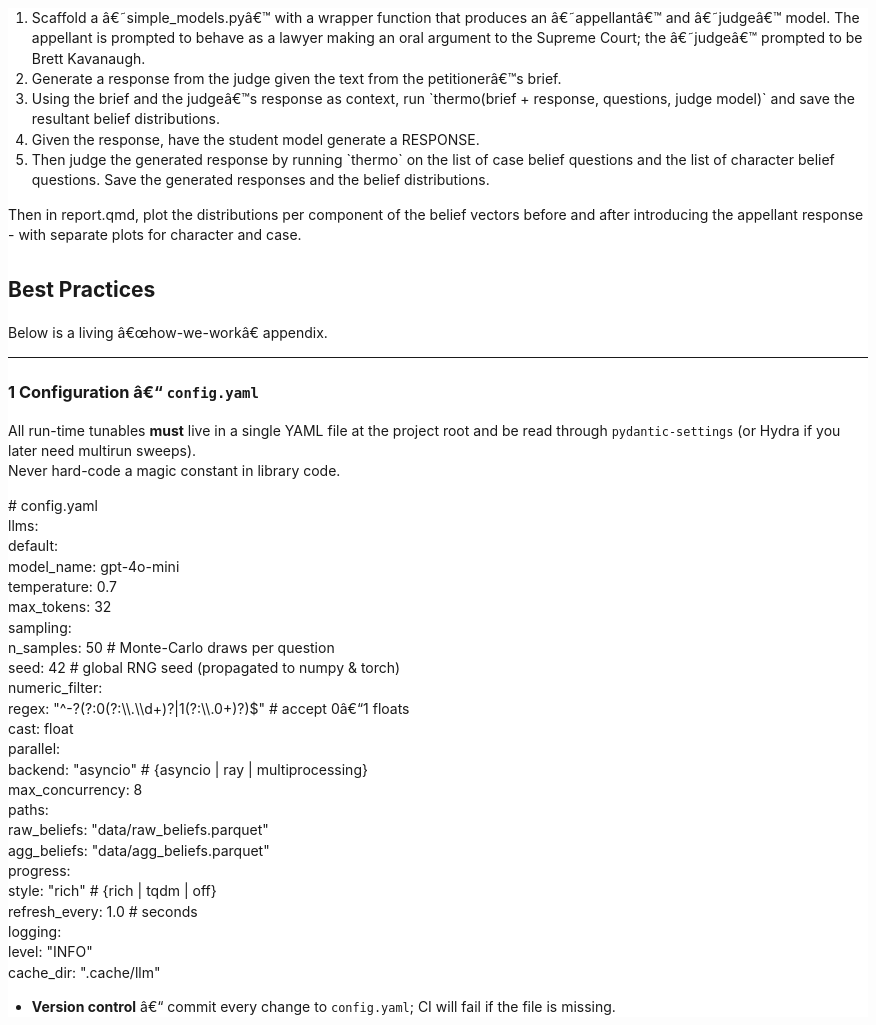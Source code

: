 1. Scaffold a â€˜simple\_models.pyâ€™ with a wrapper function that produces an â€˜appellantâ€™ and â€˜judgeâ€™ model. The appellant is prompted to behave as a lawyer making an oral argument to the Supreme Court; the â€˜judgeâ€™ prompted to be Brett Kavanaugh.  
2. Generate a response from the judge given the text from the petitionerâ€™s brief.  
3. Using the brief and the judgeâ€™s response as context, run \`thermo(brief \+ response, questions, judge model)\` and save the resultant belief distributions.  
4. Given the response, have the student model generate a RESPONSE.  
5. Then judge the generated response by running \`thermo\` on the list of case belief questions and the list of character belief questions. Save the generated responses and the belief distributions.

Then in report.qmd, plot the distributions per component of the belief vectors before and after introducing the appellant response \- with separate plots for character and case.

## **Best Practices**

Below is a living â€œhow-we-workâ€ appendix.

---

### **1 Configuration â€“ `config.yaml`**

All run-time tunables **must** live in a single YAML file at the project root and be read through `pydantic-settings` (or Hydra if you later need multirun sweeps).  
 Never hard-code a magic constant in library code.

\# config.yaml  
llms:  
  default:  
    model\_name: gpt-4o-mini  
    temperature: 0.7  
    max\_tokens: 32  
sampling:  
  n\_samples: 50          \# Monte-Carlo draws per question  
  seed: 42               \# global RNG seed (propagated to numpy & torch)  
numeric\_filter:  
  regex: "^-?(?:0(?:\\\\.\\\\d+)?|1(?:\\\\.0+)?)$"  \# accept 0â€“1 floats  
  cast: float  
parallel:  
  backend: "asyncio"     \# {asyncio | ray | multiprocessing}  
  max\_concurrency: 8  
paths:  
  raw\_beliefs: "data/raw\_beliefs.parquet"  
  agg\_beliefs: "data/agg\_beliefs.parquet"  
progress:  
  style: "rich"          \# {rich | tqdm | off}  
  refresh\_every: 1.0     \# seconds  
logging:  
  level: "INFO"  
  cache\_dir: ".cache/llm"

* **Version control** â€“ commit every change to `config.yaml`; CI will fail if the file is missing.
